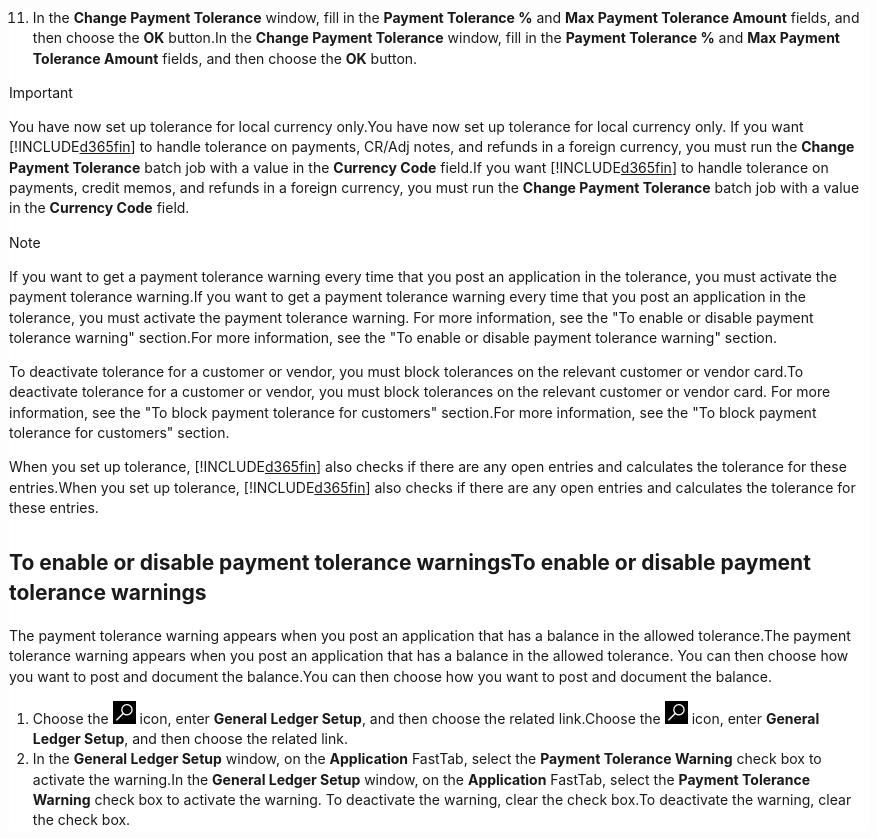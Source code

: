 11. <span data-ttu-id="68449-142">In the **Change Payment Tolerance** window, fill in the **Payment Tolerance %** and **Max Payment Tolerance Amount** fields, and then choose the **OK** button.</span><span class="sxs-lookup"><span data-stu-id="68449-142">In the **Change Payment Tolerance** window, fill in the **Payment Tolerance %** and **Max Payment Tolerance Amount** fields, and then choose the **OK** button.</span></span>

> [!IMPORTANT]  
>  <span data-ttu-id="68449-143">You have now set up tolerance for local currency only.</span><span class="sxs-lookup"><span data-stu-id="68449-143">You have now set up tolerance for local currency only.</span></span> <span data-ttu-id="68449-144">If you want [!INCLUDE[d365fin](includes/d365fin_md.md)] to handle tolerance on payments, CR/Adj notes, and refunds in a foreign currency, you must run the **Change Payment Tolerance** batch job with a value in the **Currency Code** field.</span><span class="sxs-lookup"><span data-stu-id="68449-144">If you want [!INCLUDE[d365fin](includes/d365fin_md.md)] to handle tolerance on payments, credit memos, and refunds in a foreign currency, you must run the **Change Payment Tolerance** batch job with a value in the **Currency Code** field.</span></span>  

> [!NOTE]  
>  <span data-ttu-id="68449-145">If you want to get a payment tolerance warning every time that you post an application in the tolerance, you must activate the payment tolerance warning.</span><span class="sxs-lookup"><span data-stu-id="68449-145">If you want to get a payment tolerance warning every time that you post an application in the tolerance, you must activate the payment tolerance warning.</span></span> <span data-ttu-id="68449-146">For more information, see the "To enable or disable payment tolerance warning" section.</span><span class="sxs-lookup"><span data-stu-id="68449-146">For more information, see the "To enable or disable payment tolerance warning" section.</span></span>  
>   
>  <span data-ttu-id="68449-147">To deactivate tolerance for a customer or vendor, you must block tolerances on the relevant customer or vendor card.</span><span class="sxs-lookup"><span data-stu-id="68449-147">To deactivate tolerance for a customer or vendor, you must block tolerances on the relevant customer or vendor card.</span></span> <span data-ttu-id="68449-148">For more information, see the "To block payment tolerance for customers" section.</span><span class="sxs-lookup"><span data-stu-id="68449-148">For more information, see the "To block payment tolerance for customers" section.</span></span>  
>   
>  <span data-ttu-id="68449-149">When you set up tolerance, [!INCLUDE[d365fin](includes/d365fin_md.md)] also checks if there are any open entries and calculates the tolerance for these entries.</span><span class="sxs-lookup"><span data-stu-id="68449-149">When you set up tolerance, [!INCLUDE[d365fin](includes/d365fin_md.md)] also checks if there are any open entries and calculates the tolerance for these entries.</span></span>

## <a name="to-enable-or-disable-payment-tolerance-warnings"></a><span data-ttu-id="68449-150">To enable or disable payment tolerance warnings</span><span class="sxs-lookup"><span data-stu-id="68449-150">To enable or disable payment tolerance warnings</span></span>
<span data-ttu-id="68449-151">The payment tolerance warning appears when you post an application that has a balance in the allowed tolerance.</span><span class="sxs-lookup"><span data-stu-id="68449-151">The payment tolerance warning appears when you post an application that has a balance in the allowed tolerance.</span></span> <span data-ttu-id="68449-152">You can then choose how you want to post and document the balance.</span><span class="sxs-lookup"><span data-stu-id="68449-152">You can then choose how you want to post and document the balance.</span></span>    
1. <span data-ttu-id="68449-153">Choose the ![Search for Page or Report](media/ui-search/search_small.png "Search for Page or Report icon") icon, enter **General Ledger Setup**, and then choose the related link.</span><span class="sxs-lookup"><span data-stu-id="68449-153">Choose the ![Search for Page or Report](media/ui-search/search_small.png "Search for Page or Report icon") icon, enter **General Ledger Setup**, and then choose the related link.</span></span>  
2. <span data-ttu-id="68449-154">In the **General Ledger Setup** window, on the **Application** FastTab, select the **Payment Tolerance Warning** check box to activate the warning.</span><span class="sxs-lookup"><span data-stu-id="68449-154">In the **General Ledger Setup** window, on the **Application** FastTab, select the **Payment Tolerance Warning** check box to activate the warning.</span></span> <span data-ttu-id="68449-155">To deactivate the warning, clear the check box.</span><span class="sxs-lookup"><span data-stu-id="68449-155">To deactivate the warning, clear the check box.</span></span>  
